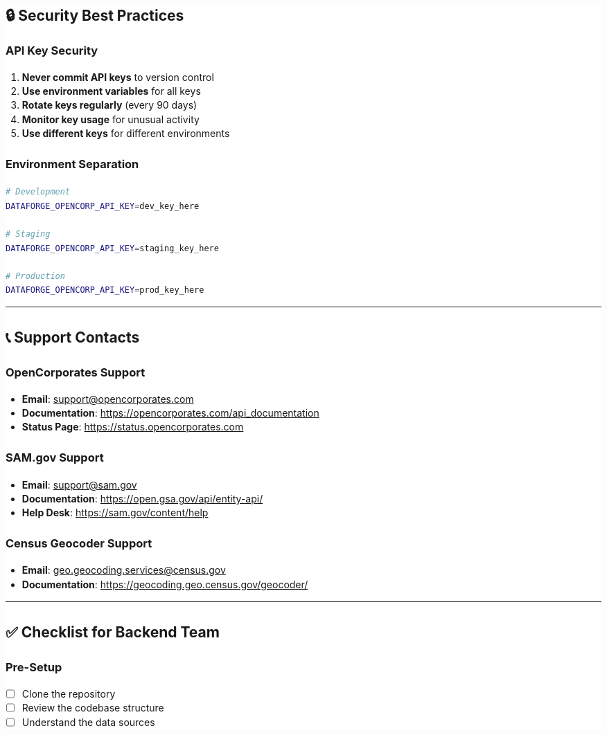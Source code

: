 
## 🔒 **Security Best Practices**

### **API Key Security**
1. **Never commit API keys** to version control
2. **Use environment variables** for all keys
3. **Rotate keys regularly** (every 90 days)
4. **Monitor key usage** for unusual activity
5. **Use different keys** for different environments

### **Environment Separation**
```bash
# Development
DATAFORGE_OPENCORP_API_KEY=dev_key_here

# Staging
DATAFORGE_OPENCORP_API_KEY=staging_key_here

# Production
DATAFORGE_OPENCORP_API_KEY=prod_key_here
```

---

## 📞 **Support Contacts**

### **OpenCorporates Support**
- **Email**: support@opencorporates.com
- **Documentation**: https://opencorporates.com/api_documentation
- **Status Page**: https://status.opencorporates.com

### **SAM.gov Support**
- **Email**: support@sam.gov
- **Documentation**: https://open.gsa.gov/api/entity-api/
- **Help Desk**: https://sam.gov/content/help

### **Census Geocoder Support**
- **Email**: geo.geocoding.services@census.gov
- **Documentation**: https://geocoding.geo.census.gov/geocoder/

---

## ✅ **Checklist for Backend Team**

### **Pre-Setup**
- [ ] Clone the repository
- [ ] Review the codebase structure
- [ ] Understand the data sources
